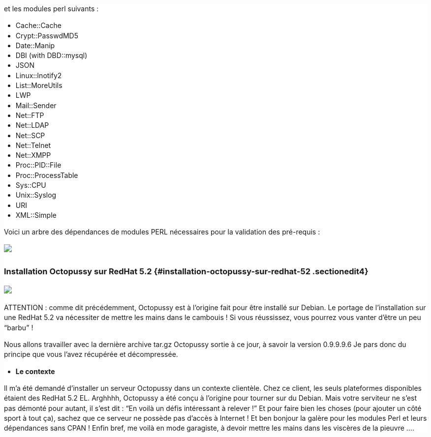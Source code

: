 et les modules perl suivants :

-   Cache::Cache
-   Crypt::PasswdMD5
-   Date::Manip
-   DBI (with DBD::mysql)
-   JSON
-   Linux::Inotify2
-   List::MoreUtils
-   LWP
-   Mail::Sender
-   Net::FTP
-   Net::LDAP
-   Net::SCP
-   Net::Telnet
-   Net::XMPP
-   Proc::PID::File
-   Proc::ProcessTable
-   Sys::CPU
-   Unix::Syslog
-   URI
-   XML::Simple

Voici un arbre des dépendances de modules PERL nécessaires pour la
validation des pré-requis :

[![](..//assets/media/integration/octopussy_modules_perl.png@w=700)](..//_detail/integration/octopussy_modules_perl.png@id=nagios%253Aintegration%253A8pussy.html "integration:octopussy_modules_perl.png")

### Installation Octopussy sur RedHat 5.2 {#installation-octopussy-sur-redhat-52 .sectionedit4}

[![](..//assets/media/integration/red_hat_logo.png)](..//_detail/integration/red_hat_logo.png@id=nagios%253Aintegration%253A8pussy.html "integration:red_hat_logo.png")

ATTENTION : comme dit précédemment, Octopussy est à l’origine fait pour
être installé sur Debian. Le portage de l’installation sur une RedHat
5.2 va nécessiter de mettre les mains dans le cambouis ! Si vous
réussissez, vous pourrez vous vanter d’être un peu “barbu” !

Nous allons travailler avec la dernière archive tar.gz Octopussy sortie
à ce jour, à savoir la version 0.9.9.9.6 Je pars donc du principe que
vous l’avez récupérée et décompressée.

-   **Le contexte**

Il m’a été demandé d’installer un serveur Octopussy dans un contexte
clientèle. Chez ce client, les seuls plateformes disponibles étaient des
RedHat 5.2 EL. Arghhhh, Octopussy a été conçu à l’origine pour tourner
sur du Debian. Mais votre serviteur ne s’est pas démonté pour autant, il
s’est dit : “En voilà un défis intéressant à relever !” Et pour faire
bien les choses (pour ajouter un côté sport à tout ça), sachez que ce
serveur ne possède pas d’accès à Internet ! Et ben bonjour la galère
pour les modules Perl et leurs dépendances sans CPAN ! Enfin bref, me
voilà en mode garagiste, à devoir mettre les mains dans les viscères de
la pieuvre ….
